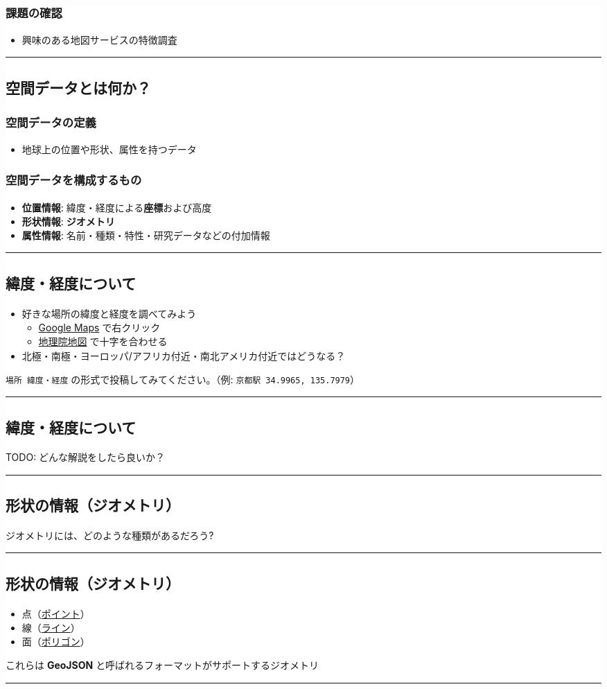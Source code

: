 ### 課題の確認
- 興味のある地図サービスの特徴調査

---

## 空間データとは何か？

### 空間データの定義
- 地球上の位置や形状、属性を持つデータ

### 空間データを構成するもの
- **位置情報**: 緯度・経度による**座標**および高度
- **形状情報**: **ジオメトリ**
- **属性情報**: 名前・種類・特性・研究データなどの付加情報

---

## 緯度・経度について

- 好きな場所の緯度と経度を調べてみよう
  - [Google Maps](https://www.google.com/maps) で右クリック
  - [地理院地図](https://maps.gsi.go.jp/) で十字を合わせる
- 北極・南極・ヨーロッパ/アフリカ付近・南北アメリカ付近ではどうなる？

`場所 緯度・経度` の形式で投稿してみてください。（例: `京都駅 34.9965, 135.7979`）

<vote-form vote-key="latlng-survey" freetext="on" view="freeflow">

---

## 緯度・経度について

TODO: どんな解説をしたら良いか？  

---

## 形状の情報（ジオメトリ）

ジオメトリには、どのような種類があるだろう?

<vote-form vote-key="spatial-data-geometry" freetext="on" view="freeflow">

---

## 形状の情報（ジオメトリ）

 - 点（<u>ポイント</u>）
 - 線（<u>ライン</u>）
 - 面（<u>ポリゴン</u>）

これらは **GeoJSON** と呼ばれるフォーマットがサポートするジオメトリ

---